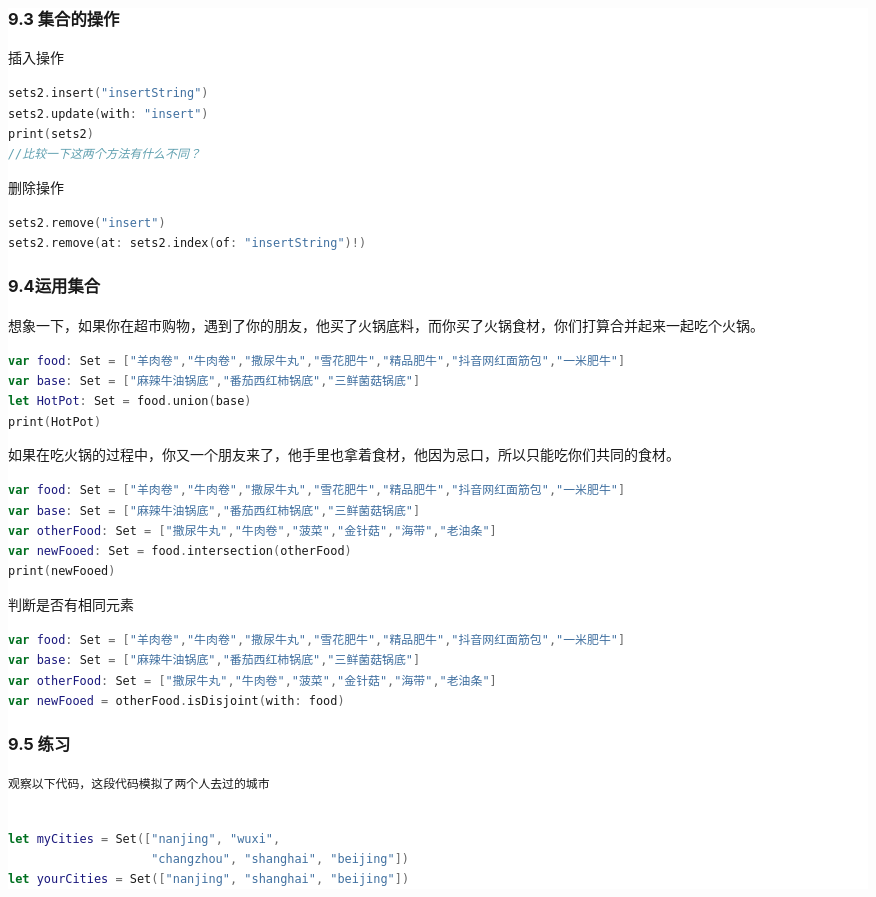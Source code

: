 ### 9.3 集合的操作

插入操作

```swift
sets2.insert("insertString")
sets2.update(with: "insert")
print(sets2)
//比较一下这两个方法有什么不同？
```

删除操作

```swift
sets2.remove("insert")
sets2.remove(at: sets2.index(of: "insertString")!)
```

### 9.4运用集合

 想象一下，如果你在超市购物，遇到了你的朋友，他买了火锅底料，而你买了火锅食材，你们打算合并起来一起吃个火锅。

```swift
var food: Set = ["羊肉卷","牛肉卷","撒尿牛丸","雪花肥牛","精品肥牛","抖音网红面筋包","一米肥牛"]
var base: Set = ["麻辣牛油锅底","番茄西红柿锅底","三鲜菌菇锅底"]
let HotPot: Set = food.union(base)
print(HotPot)
```

如果在吃火锅的过程中，你又一个朋友来了，他手里也拿着食材，他因为忌口，所以只能吃你们共同的食材。

```swift
var food: Set = ["羊肉卷","牛肉卷","撒尿牛丸","雪花肥牛","精品肥牛","抖音网红面筋包","一米肥牛"]
var base: Set = ["麻辣牛油锅底","番茄西红柿锅底","三鲜菌菇锅底"]
var otherFood: Set = ["撒尿牛丸","牛肉卷","菠菜","金针菇","海带","老油条"]
var newFooed: Set = food.intersection(otherFood)
print(newFooed)
```



判断是否有相同元素

```swift
var food: Set = ["羊肉卷","牛肉卷","撒尿牛丸","雪花肥牛","精品肥牛","抖音网红面筋包","一米肥牛"]
var base: Set = ["麻辣牛油锅底","番茄西红柿锅底","三鲜菌菇锅底"]
var otherFood: Set = ["撒尿牛丸","牛肉卷","菠菜","金针菇","海带","老油条"]
var newFooed = otherFood.isDisjoint(with: food)
```

### 9.5 练习

	观察以下代码，这段代码模拟了两个人去过的城市

```swift

let myCities = Set(["nanjing", "wuxi",
                    "changzhou", "shanghai", "beijing"])
let yourCities = Set(["nanjing", "shanghai", "beijing"])	
```
